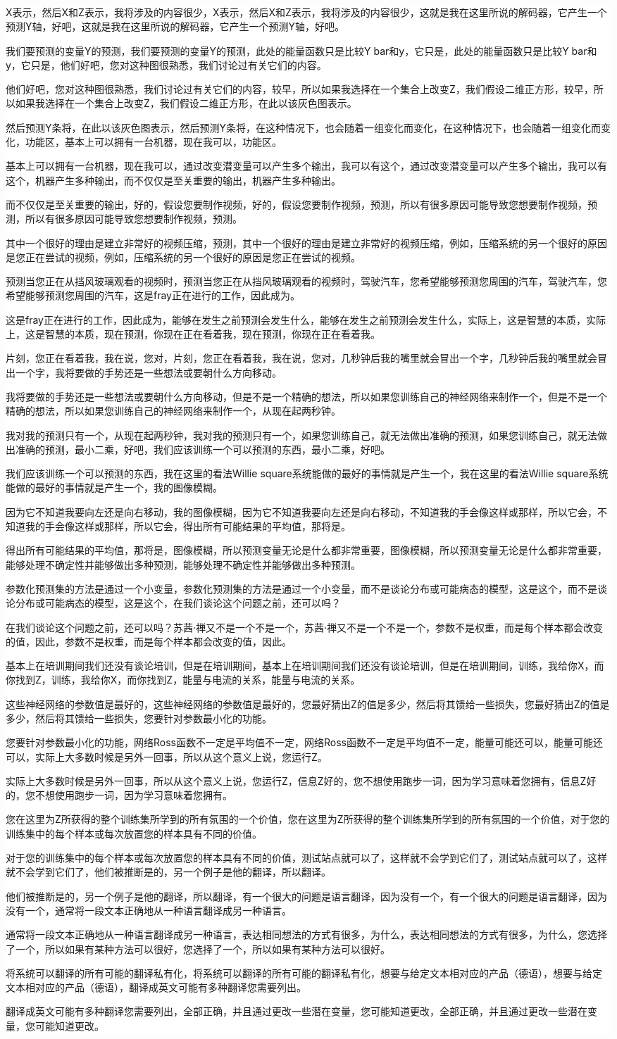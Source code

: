 X表示，然后X和Z表示，我将涉及的内容很少，X表示，然后X和Z表示，我将涉及的内容很少，这就是我在这里所说的解码器，它产生一个预测Y轴，好吧，这就是我在这里所说的解码器，它产生一个预测Y轴，好吧。

我们要预测的变量Y的预测，我们要预测的变量Y的预测，此处的能量函数只是比较Y bar和y，它只是，此处的能量函数只是比较Y bar和y，它只是，他们好吧，您对这种图很熟悉，我们讨论过有关它们的内容。

他们好吧，您对这种图很熟悉，我们讨论过有关它们的内容，较早，所以如果我选择在一个集合上改变Z，我们假设二维正方形，较早，所以如果我选择在一个集合上改变Z，我们假设二维正方形，在此以该灰色图表示。

然后预测Y条将，在此以该灰色图表示，然后预测Y条将，在这种情况下，也会随着一组变化而变化，在这种情况下，也会随着一组变化而变化，功能区，基本上可以拥有一台机器，现在我可以，功能区。

基本上可以拥有一台机器，现在我可以，通过改变潜变量可以产生多个输出，我可以有这个，通过改变潜变量可以产生多个输出，我可以有这个，机器产生多种输出，而不仅仅是至关重要的输出，机器产生多种输出。

而不仅仅是至关重要的输出，好的，假设您要制作视频，好的，假设您要制作视频，预测，所以有很多原因可能导致您想要制作视频，预测，所以有很多原因可能导致您想要制作视频，预测。

其中一个很好的理由是建立非常好的视频压缩，预测，其中一个很好的理由是建立非常好的视频压缩，例如，压缩系统的另一个很好的原因是您正在尝试的视频，例如，压缩系统的另一个很好的原因是您正在尝试的视频。

预测当您正在从挡风玻璃观看的视频时，预测当您正在从挡风玻璃观看的视频时，驾驶汽车，您希望能够预测您周围的汽车，驾驶汽车，您希望能够预测您周围的汽车，这是fray正在进行的工作，因此成为。

这是fray正在进行的工作，因此成为，能够在发生之前预测会发生什么，能够在发生之前预测会发生什么，实际上，这是智慧的本质，实际上，这是智慧的本质，现在预测，你现在正在看着我，现在预测，你现在正在看着我。

片刻，您正在看着我，我在说，您对，片刻，您正在看着我，我在说，您对，几秒钟后我的嘴里就会冒出一个字，几秒钟后我的嘴里就会冒出一个字，我将要做的手势还是一些想法或要朝什么方向移动。

我将要做的手势还是一些想法或要朝什么方向移动，但是不是一个精确的想法，所以如果您训练自己的神经网络来制作一个，但是不是一个精确的想法，所以如果您训练自己的神经网络来制作一个，从现在起两秒钟。

我对我的预测只有一个，从现在起两秒钟，我对我的预测只有一个，如果您训练自己，就无法做出准确的预测，如果您训练自己，就无法做出准确的预测，最小二乘，好吧，我们应该训练一个可以预测的东西，最小二乘，好吧。

我们应该训练一个可以预测的东西，我在这里的看法Willie square系统能做的最好的事情就是产生一个，我在这里的看法Willie square系统能做的最好的事情就是产生一个，我的图像模糊。

因为它不知道我要向左还是向右移动，我的图像模糊，因为它不知道我要向左还是向右移动，不知道我的手会像这样或那样，所以它会，不知道我的手会像这样或那样，所以它会，得出所有可能结果的平均值，那将是。

得出所有可能结果的平均值，那将是，图像模糊，所以预测变量无论是什么都非常重要，图像模糊，所以预测变量无论是什么都非常重要，能够处理不确定性并能够做出多种预测，能够处理不确定性并能够做出多种预测。

参数化预测集的方法是通过一个小变量，参数化预测集的方法是通过一个小变量，而不是谈论分布或可能病态的模型，这是这个，而不是谈论分布或可能病态的模型，这是这个，在我们谈论这个问题之前，还可以吗？

在我们谈论这个问题之前，还可以吗？苏茜·禅又不是一个不是一个，苏茜·禅又不是一个不是一个，参数不是权重，而是每个样本都会改变的值，因此，参数不是权重，而是每个样本都会改变的值，因此。

基本上在培训期间我们还没有谈论培训，但是在培训期间，基本上在培训期间我们还没有谈论培训，但是在培训期间，训练，我给你X，而你找到Z，训练，我给你X，而你找到Z，能量与电流的关系，能量与电流的关系。

这些神经网络的参数值是最好的，这些神经网络的参数值是最好的，您最好猜出Z的值是多少，然后将其馈给一些损失，您最好猜出Z的值是多少，然后将其馈给一些损失，您要针对参数最小化的功能。

您要针对参数最小化的功能，网络Ross函数不一定是平均值不一定，网络Ross函数不一定是平均值不一定，能量可能还可以，能量可能还可以，实际上大多数时候是另外一回事，所以从这个意义上说，您运行Z。

实际上大多数时候是另外一回事，所以从这个意义上说，您运行Z，信息Z好的，您不想使用跑步一词，因为学习意味着您拥有，信息Z好的，您不想使用跑步一词，因为学习意味着您拥有。

您在这里为Z所获得的整个训练集所学到的所有氛围的一个价值，您在这里为Z所获得的整个训练集所学到的所有氛围的一个价值，对于您的训练集中的每个样本或每次放置您的样本具有不同的价值。

对于您的训练集中的每个样本或每次放置您的样本具有不同的价值，测试站点就可以了，这样就不会学到它们了，测试站点就可以了，这样就不会学到它们了，他们被推断是的，另一个例子是他的翻译，所以翻译。

他们被推断是的，另一个例子是他的翻译，所以翻译，有一个很大的问题是语言翻译，因为没有一个，有一个很大的问题是语言翻译，因为没有一个，通常将一段文本正确地从一种语言翻译成另一种语言。

通常将一段文本正确地从一种语言翻译成另一种语言，表达相同想法的方式有很多，为什么，表达相同想法的方式有很多，为什么，您选择了一个，所以如果有某种方法可以很好，您选择了一个，所以如果有某种方法可以很好。

将系统可以翻译的所有可能的翻译私有化，将系统可以翻译的所有可能的翻译私有化，想要与给定文本相对应的产品（德语），想要与给定文本相对应的产品（德语），翻译成英文可能有多种翻译您需要列出。

翻译成英文可能有多种翻译您需要列出，全部正确，并且通过更改一些潜在变量，您可能知道更改，全部正确，并且通过更改一些潜在变量，您可能知道更改。


